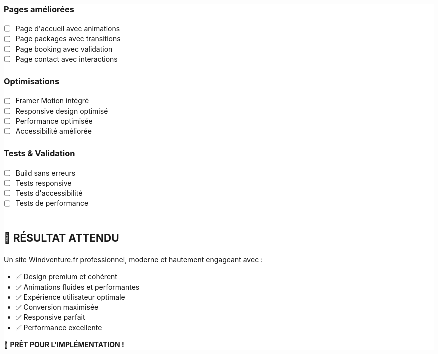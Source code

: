 ### **Pages améliorées**

- [ ] Page d'accueil avec animations
- [ ] Page packages avec transitions
- [ ] Page booking avec validation
- [ ] Page contact avec interactions

### **Optimisations**

- [ ] Framer Motion intégré
- [ ] Responsive design optimisé
- [ ] Performance optimisée
- [ ] Accessibilité améliorée

### **Tests & Validation**

- [ ] Build sans erreurs
- [ ] Tests responsive
- [ ] Tests d'accessibilité
- [ ] Tests de performance

---

## 🎯 **RÉSULTAT ATTENDU**

Un site Windventure.fr professionnel, moderne et hautement engageant avec :

- ✅ Design premium et cohérent
- ✅ Animations fluides et performantes
- ✅ Expérience utilisateur optimale
- ✅ Conversion maximisée
- ✅ Responsive parfait
- ✅ Performance excellente

**🚀 PRÊT POUR L'IMPLÉMENTATION !**
